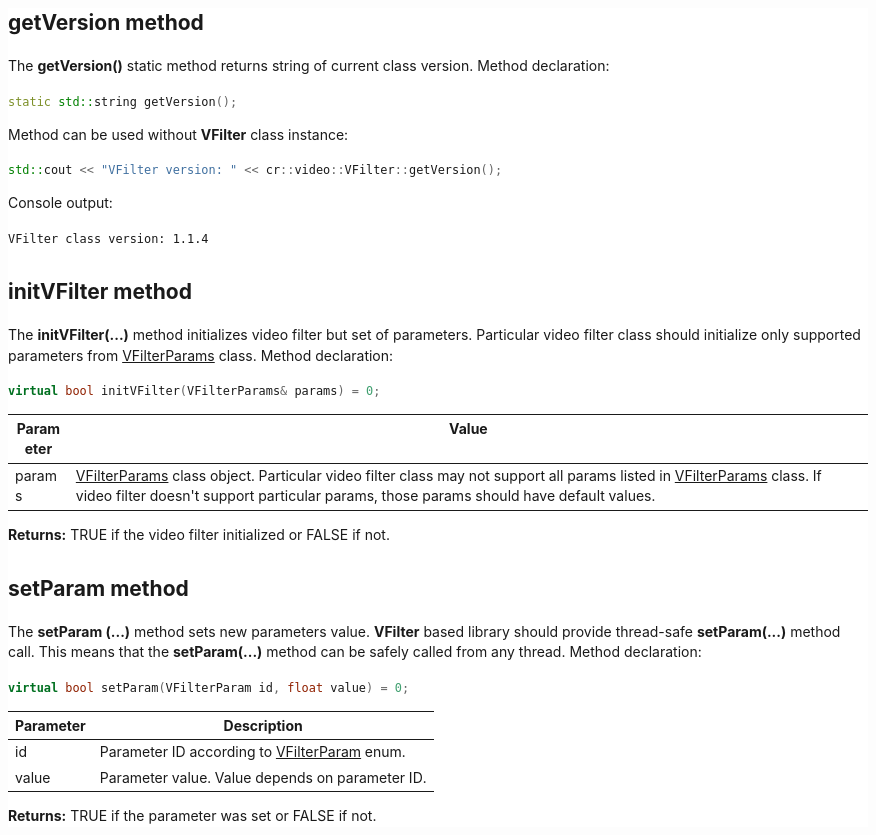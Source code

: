 

## getVersion method

The **getVersion()** static method returns string of current class version. Method declaration:

```cpp
static std::string getVersion();
```

Method can be used without **VFilter** class instance:

```cpp
std::cout << "VFilter version: " << cr::video::VFilter::getVersion();
```

Console output:

```bash
VFilter class version: 1.1.4
```



## initVFilter method

The **initVFilter(...)** method initializes video filter but set of parameters. Particular video filter class should initialize only supported parameters from [VFilterParams](#vfilterparams-class-description) class. Method declaration:

```cpp
virtual bool initVFilter(VFilterParams& params) = 0;
```

| Parameter | Value                                                        |
| --------- | ------------------------------------------------------------ |
| params    | [VFilterParams](#vfilter-class-description) class object. Particular video filter class may not support all params listed in [VFilterParams](#vfilter-class-description) class. If video filter doesn't support particular params, those params should have default values. |

**Returns:** TRUE if the video filter initialized or FALSE if not.



## setParam method

The **setParam (...)** method sets new parameters value. **VFilter** based library should provide thread-safe **setParam(...)** method call. This means that the **setParam(...)** method can be safely called from any thread. Method declaration:

```cpp
virtual bool setParam(VFilterParam id, float value) = 0;
```

| Parameter | Description                                                  |
| --------- | ------------------------------------------------------------ |
| id        | Parameter ID according to [VFilterParam](#vfilterparam-enum) enum. |
| value     | Parameter value. Value depends on parameter ID.              |

**Returns:** TRUE if the parameter was set or FALSE if not.
